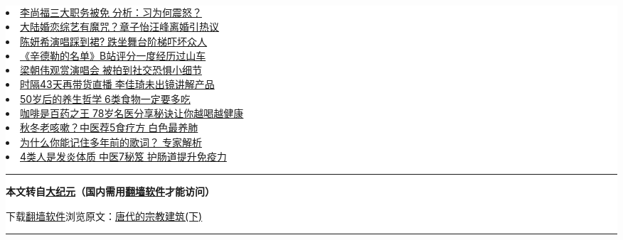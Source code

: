<li><a href="https://github.com/19920513/djy/blob/master/gb/23/10/24/n14102157.md#1">李尚福三大职务被免 分析：习为何震怒？</a></li>
<li><a href="https://github.com/19920513/djy/blob/master/gb/23/10/23/n14101485.md#1">大陆婚恋综艺有魔咒？章子怡汪峰离婚引热议</a></li>
<li><a href="https://github.com/19920513/djy/blob/master/gb/23/10/23/n14101452.md#1">陈妍希演唱踩到裙? 跌坐舞台阶梯吓坏众人</a></li>
<li><a href="https://github.com/19920513/djy/blob/master/gb/23/10/24/n14101629.md#1">《辛德勒的名单》B站评分一度经历过山车</a></li>
<li><a href="https://github.com/19920513/djy/blob/master/gb/23/10/24/n14102237.md#1">梁朝伟观赏演唱会 被拍到社交恐惧小细节</a></li>
<li><a href="https://github.com/19920513/djy/blob/master/gb/23/10/24/n14102210.md#1">时隔43天再带货直播 李佳琦未出镜讲解产品</a></li>
<li><a href="https://github.com/19920513/djy/blob/master/gb/23/10/9/n14091082.md#1">50岁后的养生哲学 6类食物一定要多吃</a></li>
<li><a href="https://github.com/19920513/djy/blob/master/gb/23/10/22/n14100625.md#1">咖啡是百药之王 78岁名医分享秘诀让你越喝越健康</a></li>
<li><a href="https://github.com/19920513/djy/blob/master/gb/23/10/21/n14100380.md#1">秋冬老咳嗽？中医荐5食疗方 白色最养肺</a></li>
<li><a href="https://github.com/19920513/djy/blob/master/gb/23/10/23/n14101124.md#1">为什么你能记住多年前的歌词？ 专家解析</a></li>
<li><a href="https://github.com/19920513/djy/blob/master/gb/23/10/21/n14099870.md#1">4类人是发炎体质 中医7秘笈 护肠道提升免疫力</a></li>
<hr>
<strong>本文转自<a href="https://www.epochtimes.com">大纪元</a>（国内需用<a href="https://github.com/19920513/www/blob/master/README.md#8">翻墙软件</a>才能访问）</strong><p>下载<a href="https://github.com/19920513/www/blob/master/README.md#8">翻墙软件</a>浏览原文：<a href="https://www.epochtimes.com/gb/9/5/7/n2519350.htm">唐代的宗教建筑(下)</a></p><hr>